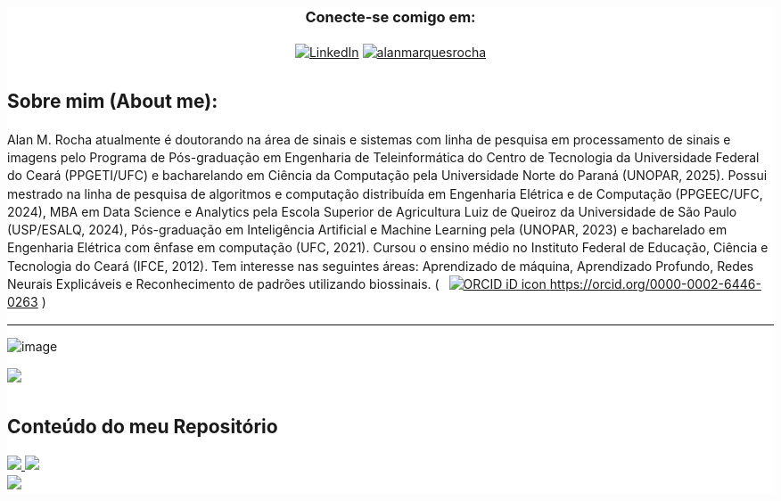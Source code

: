 
<h3 align="center">Conecte-se comigo em:</h3>
<p align="center">
<a href="https://linkedin.com/in/alanmarquesrocha" target="blank"><img align="center" src="https://raw.githubusercontent.com/rahuldkjain/github-profile-readme-generator/master/src/images/icons/Social/linked-in-alt.svg" alt="LinkedIn" height="30" width="30"/></a>
<a href="https://instagram.com/alanmarquesrocha" target="blank"><img align="center" src="https://raw.githubusercontent.com/rahuldkjain/github-profile-readme-generator/master/src/images/icons/Social/instagram.svg" alt="alanmarquesrocha" height="30" width="30"/></a>
</p>


## Sobre mim (About me): ##

Alan M. Rocha atualmente é doutorando na área de sinais e sistemas com linha de pesquisa em processamento de sinais e imagens pelo Programa de Pós-graduação em Engenharia de Teleinformática do Centro de Tecnologia da Universidade Federal do Ceará (PPGETI/UFC) e bacharelando em Ciência da Computação pela Universidade Norte do Paraná (UNOPAR, 2025). Possui mestrado na linha de pesquisa de algoritmos e computação distribuída em Engenharia Elétrica e de Computação (PPGEEC/UFC, 2024), MBA em Data Science e Analytics pela Escola Superior de Agricultura Luiz de Queiroz da Universidade de São Paulo (USP/ESALQ, 2024), Pós-graduação em Inteligência Artificial e Machine Learning pela (UNOPAR, 2023) e bacharelado em Engenharia Elétrica com ênfase em computação (UFC, 2021). Cursou o ensino médio no Instituto Federal de Educação, Ciência e Tecnologia do Ceará (IFCE, 2012). Tem interesse nas seguintes áreas: Aprendizado de máquina, Aprendizado Profundo, Redes Neurais Explicáveis e Reconhecimento de padrões utilizando biossinais. ( <a
    id="cy-effective-orcid-url"
    class="underline"
     href="https://orcid.org/0000-0002-6446-0263"
     target="orcid.widget"
     rel="me noopener noreferrer"
     style="vertical-align: top">
     <img
        src="https://orcid.org/sites/default/files/images/orcid_16x16.png"
        style="width: 1em; margin-inline-start: 0.5em"
        alt="ORCID iD icon"/>
      https://orcid.org/0000-0002-6446-0263
    </a>)

---

![image](https://github.com/user-attachments/assets/3c783845-3d8d-48d1-b2af-1d85d4e0a1e9)



<img width="100%" src="https://user-images.githubusercontent.com/8989346/136876224-bac0a91f-63a8-45ea-b5fc-6618bddf2335.gif" />



## Conteúdo do meu Repositório ## 

<div>
  <a href="https://github.com/alanmarquesrocha">
    <img height="135em" src="https://github-readme-stats.vercel.app/api/top-langs/?username=alanmarquesrocha&layout=compact&theme=highcontrast " />
    <img height="135em" src="https://github-readme-stats.vercel.app/api?username=alanmarquesrocha&show_icons=true&theme=highcontrast" />
  </a>
</div>

<img width="101%" src="https://user-images.githubusercontent.com/8989346/136876224-bac0a91f-63a8-45ea-b5fc-6618bddf2335.gif" />


